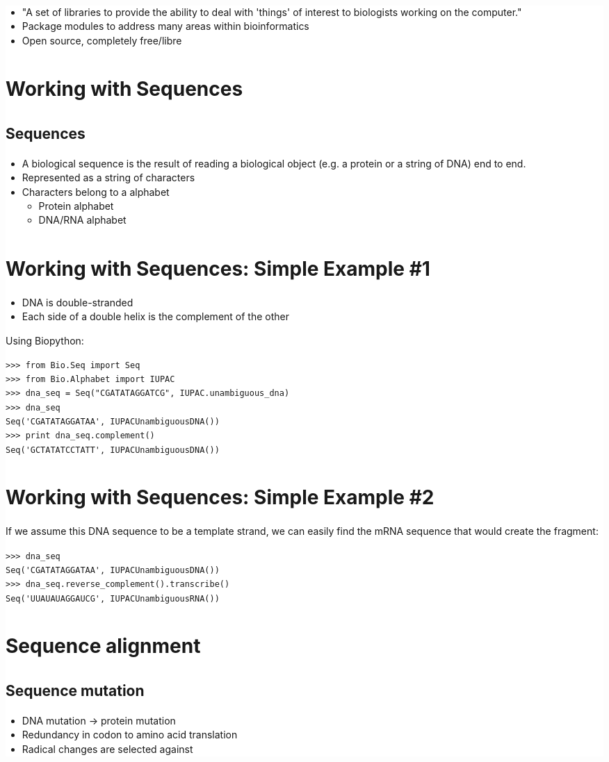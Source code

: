 - "A set of libraries to provide the ability to deal with
  'things' of interest to biologists working on the computer."
- Package modules to address many areas within bioinformatics
- Open source, completely free/libre


# Working with Sequences

## Sequences

- A biological sequence is the result of reading a biological object (e.g. a
  protein or a string of DNA) end to end.
- Represented as a string of characters
- Characters belong to a alphabet
    * Protein alphabet
    * DNA/RNA alphabet


# Working with Sequences: Simple Example #1

- DNA is double-stranded
- Each side of a double helix is the complement of the other

Using Biopython:

    >>> from Bio.Seq import Seq
    >>> from Bio.Alphabet import IUPAC
    >>> dna_seq = Seq("CGATATAGGATCG", IUPAC.unambiguous_dna)
    >>> dna_seq
    Seq('CGATATAGGATAA', IUPACUnambiguousDNA())
    >>> print dna_seq.complement()
    Seq('GCTATATCCTATT', IUPACUnambiguousDNA())


# Working with Sequences: Simple Example #2

If we assume this DNA sequence to be a template strand, we can easily
find the mRNA sequence that would create the fragment:

    >>> dna_seq
    Seq('CGATATAGGATAA', IUPACUnambiguousDNA())
    >>> dna_seq.reverse_complement().transcribe()
    Seq('UUAUAUAGGAUCG', IUPACUnambiguousRNA())


# Sequence alignment

## Sequence mutation
- DNA mutation -> protein mutation
- Redundancy in codon to amino acid translation
- Radical changes are selected against
